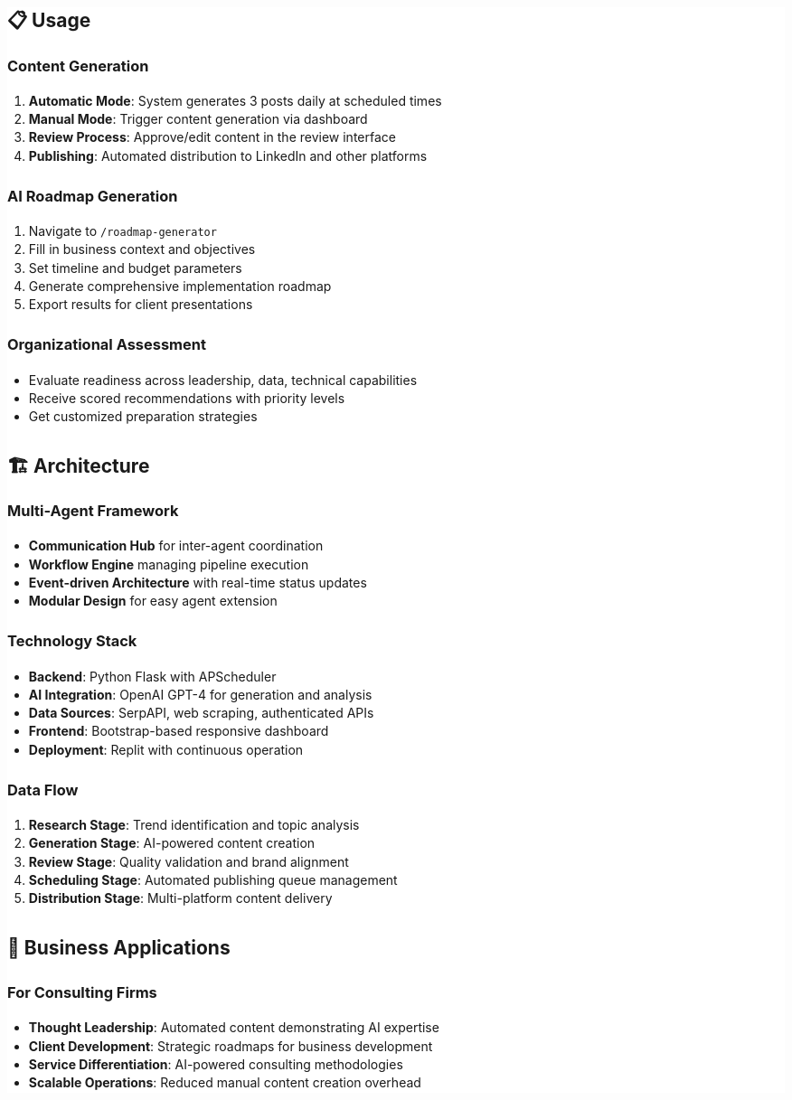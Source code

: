 ## 📋 Usage

### Content Generation
1. **Automatic Mode**: System generates 3 posts daily at scheduled times
2. **Manual Mode**: Trigger content generation via dashboard
3. **Review Process**: Approve/edit content in the review interface
4. **Publishing**: Automated distribution to LinkedIn and other platforms

### AI Roadmap Generation
1. Navigate to `/roadmap-generator`
2. Fill in business context and objectives
3. Set timeline and budget parameters
4. Generate comprehensive implementation roadmap
5. Export results for client presentations

### Organizational Assessment
- Evaluate readiness across leadership, data, technical capabilities
- Receive scored recommendations with priority levels
- Get customized preparation strategies

## 🏗️ Architecture

### Multi-Agent Framework
- **Communication Hub** for inter-agent coordination
- **Workflow Engine** managing pipeline execution
- **Event-driven Architecture** with real-time status updates
- **Modular Design** for easy agent extension

### Technology Stack
- **Backend**: Python Flask with APScheduler
- **AI Integration**: OpenAI GPT-4 for generation and analysis
- **Data Sources**: SerpAPI, web scraping, authenticated APIs
- **Frontend**: Bootstrap-based responsive dashboard
- **Deployment**: Replit with continuous operation

### Data Flow
1. **Research Stage**: Trend identification and topic analysis
2. **Generation Stage**: AI-powered content creation
3. **Review Stage**: Quality validation and brand alignment
4. **Scheduling Stage**: Automated publishing queue management
5. **Distribution Stage**: Multi-platform content delivery

## 🎯 Business Applications

### For Consulting Firms
- **Thought Leadership**: Automated content demonstrating AI expertise
- **Client Development**: Strategic roadmaps for business development
- **Service Differentiation**: AI-powered consulting methodologies
- **Scalable Operations**: Reduced manual content creation overhead
